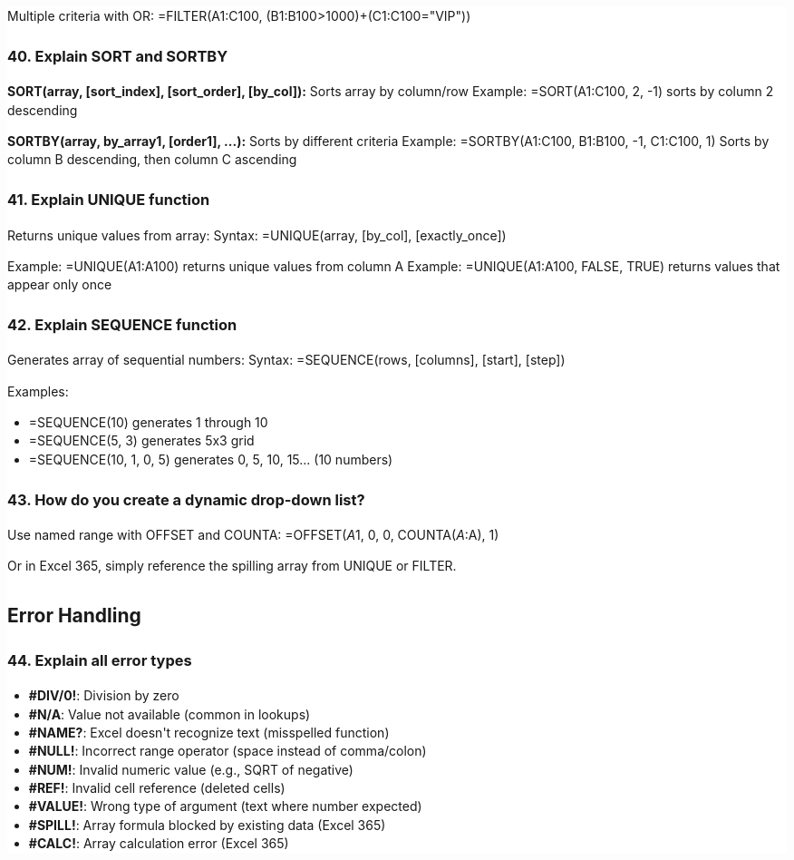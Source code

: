 Multiple criteria with OR:
=FILTER(A1:C100, (B1:B100>1000)+(C1:C100="VIP"))

### 40. **Explain SORT and SORTBY**

**SORT(array, [sort_index], [sort_order], [by_col]):**
Sorts array by column/row
Example: =SORT(A1:C100, 2, -1) sorts by column 2 descending

**SORTBY(array, by_array1, [order1], ...):**
Sorts by different criteria
Example: =SORTBY(A1:C100, B1:B100, -1, C1:C100, 1)
Sorts by column B descending, then column C ascending

### 41. **Explain UNIQUE function**

Returns unique values from array:
Syntax: =UNIQUE(array, [by_col], [exactly_once])

Example: =UNIQUE(A1:A100) returns unique values from column A
Example: =UNIQUE(A1:A100, FALSE, TRUE) returns values that appear only once

### 42. **Explain SEQUENCE function**

Generates array of sequential numbers:
Syntax: =SEQUENCE(rows, [columns], [start], [step])

Examples:

- =SEQUENCE(10) generates 1 through 10
- =SEQUENCE(5, 3) generates 5x3 grid
- =SEQUENCE(10, 1, 0, 5) generates 0, 5, 10, 15... (10 numbers)

### 43. **How do you create a dynamic drop-down list?**

Use named range with OFFSET and COUNTA:
=OFFSET($A$1, 0, 0, COUNTA($A:$A), 1)

Or in Excel 365, simply reference the spilling array from UNIQUE or FILTER.

## Error Handling

### 44. **Explain all error types**

- **#DIV/0!**: Division by zero
- **#N/A**: Value not available (common in lookups)
- **#NAME?**: Excel doesn't recognize text (misspelled function)
- **#NULL!**: Incorrect range operator (space instead of comma/colon)
- **#NUM!**: Invalid numeric value (e.g., SQRT of negative)
- **#REF!**: Invalid cell reference (deleted cells)
- **#VALUE!**: Wrong type of argument (text where number expected)
- **#SPILL!**: Array formula blocked by existing data (Excel 365)
- **#CALC!**: Array calculation error (Excel 365)
